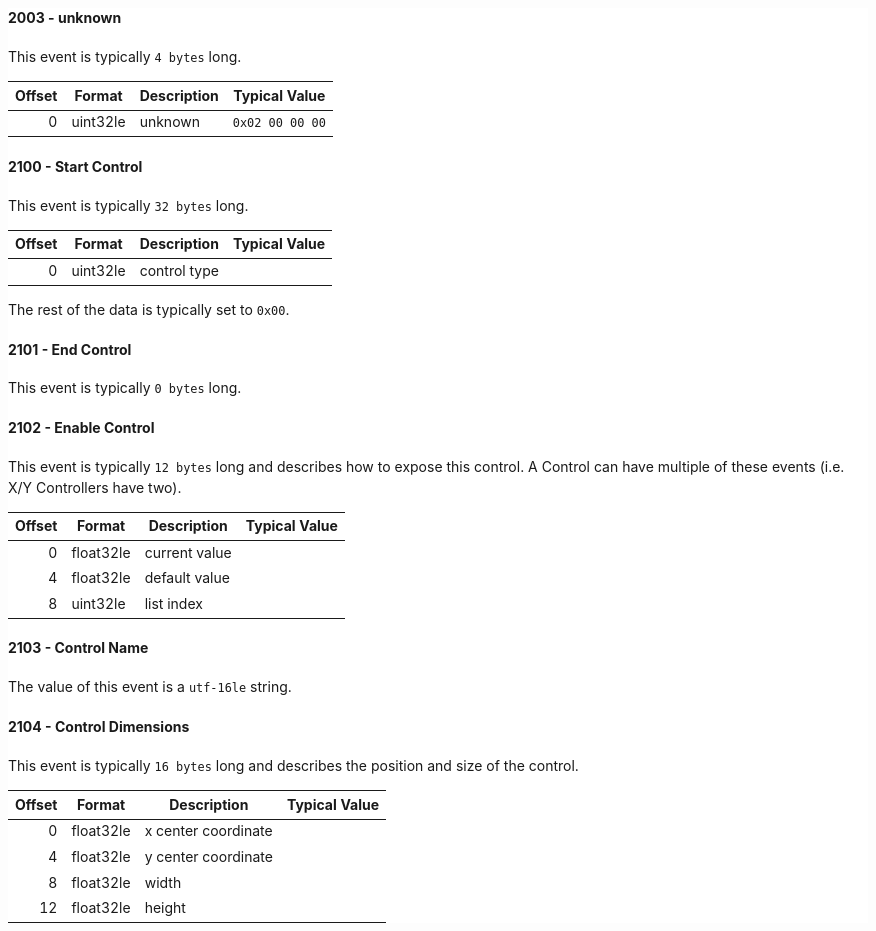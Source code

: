 <div id="2003-unknown"></div>

#### 2003 - unknown

This event is typically `4 bytes` long.

| Offset  | Format    | Description | Typical Value
| ---:    | ---       | ---         | ---
| 0       | uint32le  | unknown     | `0x02 00 00 00`

<div id="2100-start-control"></div>

#### 2100 - Start Control

This event is typically `32 bytes` long.

| Offset  | Format    | Description | Typical Value
| ---:    | ---       | ---         | ---
| 0       | uint32le  | control type

The rest of the data is typically set to `0x00`.

<div id="2101-end-control"></div>

#### 2101 - End Control

This event is typically `0 bytes` long.

<div id="2102-enable-control"></div>

#### 2102 - Enable Control

This event is typically `12 bytes` long and describes how to expose this control. A Control can have multiple of these events (i.e. X/Y Controllers have two).

| Offset  | Format    | Description | Typical Value
| ---:    | ---       | ---         | ---
| 0       | float32le | current value
| 4       | float32le | default value
| 8       | uint32le  | list index

<div id="2103-control-name"></div>

#### 2103 - Control Name

The value of this event is a `utf-16le` string.

<div id="2104-control-dimensions"></div>

#### 2104 - Control Dimensions

This event is typically `16 bytes` long and describes the position and size of the control.

| Offset  | Format    | Description | Typical Value
| ---:    | ---       | ---         | ---
| 0       | float32le | x center coordinate
| 4       | float32le | y center coordinate
| 8       | float32le | width
| 12      | float32le | height
